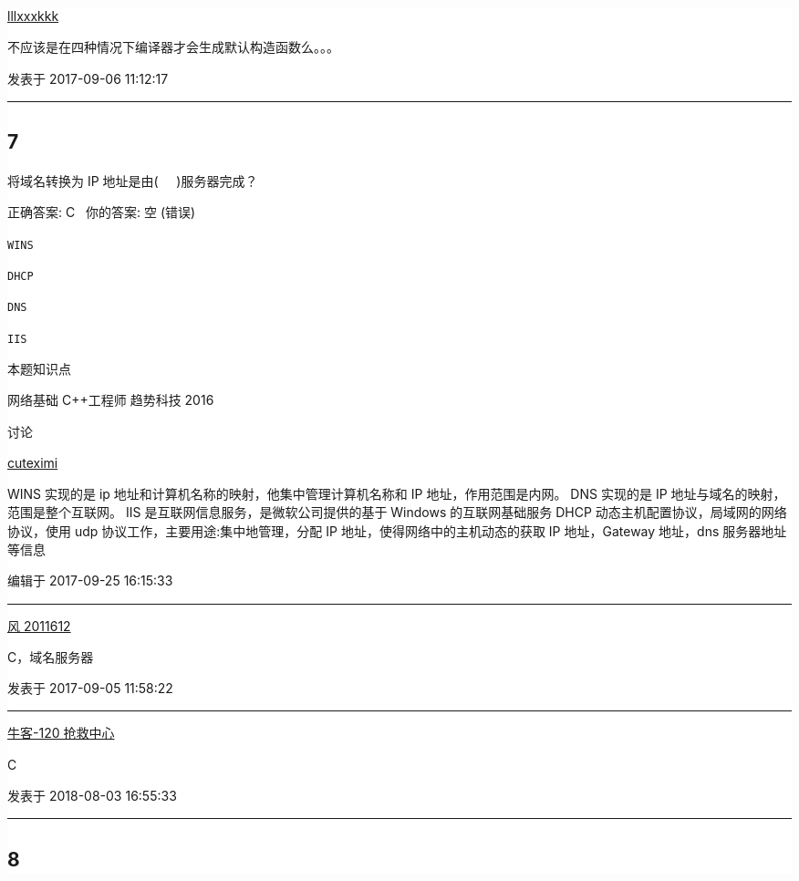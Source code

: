 [lllxxxkkk](https://www.nowcoder.com/profile/8378038)

不应该是在四种情况下编译器才会生成默认构造函数么。。。

发表于 2017-09-06 11:12:17

* * *

## 7

将域名转换为 IP 地址是由(     )服务器完成？

正确答案: C   你的答案: 空 (错误)

```cpp
WINS
```

```cpp
DHCP
```

```cpp
DNS
```

```cpp
IIS
```

本题知识点

网络基础 C++工程师 趋势科技 2016

讨论

[cuteximi](https://www.nowcoder.com/profile/8803171)

WINS 实现的是 ip 地址和计算机名称的映射，他集中管理计算机名称和 IP 地址，作用范围是内网。 DNS 实现的是 IP 地址与域名的映射，范围是整个互联网。 IIS 是互联网信息服务，是微软公司提供的基于 Windows 的互联网基础服务 DHCP 动态主机配置协议，局域网的网络协议，使用 udp 协议工作，主要用途:集中地管理，分配 IP 地址，使得网络中的主机动态的获取 IP 地址，Gateway 地址，dns 服务器地址等信息

编辑于 2017-09-25 16:15:33

* * *

[风 2011612](https://www.nowcoder.com/profile/4086472)

C，域名服务器

发表于 2017-09-05 11:58:22

* * *

[牛客-120 抢救中心](https://www.nowcoder.com/profile/6165623)

C

发表于 2018-08-03 16:55:33

* * *

## 8
